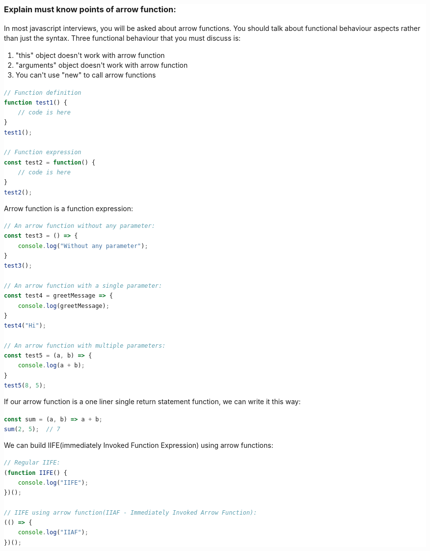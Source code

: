 ### Explain must know points of arrow function:

In most javascript interviews, you will be asked about arrow functions. You should talk about functional behaviour
aspects rather than just the syntax. Three functional behaviour that you must discuss is:

1. "this" object doesn't work with arrow function
2. "arguments" object doesn't work with arrow function
3. You can't use "new" to call arrow functions

```javascript
// Function definition
function test1() {
    // code is here
}
test1();

// Function expression
const test2 = function() {
    // code is here
}
test2();
```

Arrow function is a function expression:

```javascript
// An arrow function without any parameter:
const test3 = () => {
    console.log("Without any parameter");
}
test3();

// An arrow function with a single parameter:
const test4 = greetMessage => {
    console.log(greetMessage);
}
test4("Hi");

// An arrow function with multiple parameters:
const test5 = (a, b) => {
    console.log(a + b);
}
test5(8, 5);
```

If our arrow function is a one liner single return statement function, we can write it this way:

```javascript
const sum = (a, b) => a + b;
sum(2, 5);  // 7
```

We can build IIFE(immediately Invoked Function Expression) using arrow functions:

```javascript
// Regular IIFE:
(function IIFE() {
    console.log("IIFE");
})();

// IIFE using arrow function(IIAF - Immediately Invoked Arrow Function):
(() => {
    console.log("IIAF");
})();
```
